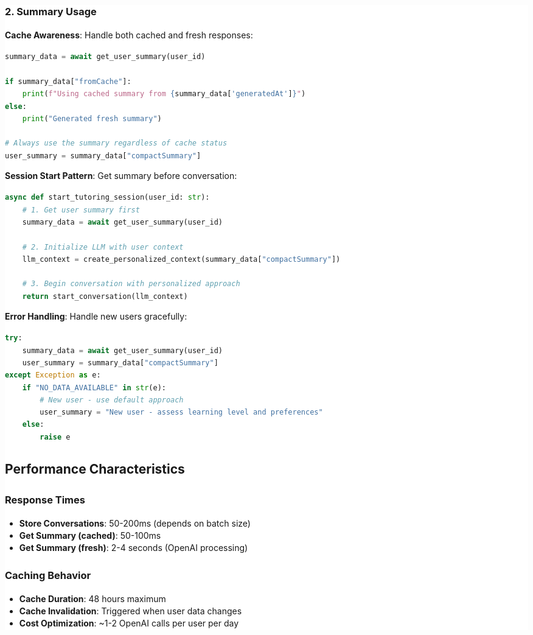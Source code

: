 
### 2. Summary Usage

**Cache Awareness**: Handle both cached and fresh responses:
```python
summary_data = await get_user_summary(user_id)

if summary_data["fromCache"]:
    print(f"Using cached summary from {summary_data['generatedAt']}")
else:
    print("Generated fresh summary")

# Always use the summary regardless of cache status
user_summary = summary_data["compactSummary"]
```

**Session Start Pattern**: Get summary before conversation:
```python
async def start_tutoring_session(user_id: str):
    # 1. Get user summary first
    summary_data = await get_user_summary(user_id)
    
    # 2. Initialize LLM with user context
    llm_context = create_personalized_context(summary_data["compactSummary"])
    
    # 3. Begin conversation with personalized approach
    return start_conversation(llm_context)
```

**Error Handling**: Handle new users gracefully:
```python
try:
    summary_data = await get_user_summary(user_id)
    user_summary = summary_data["compactSummary"]
except Exception as e:
    if "NO_DATA_AVAILABLE" in str(e):
        # New user - use default approach
        user_summary = "New user - assess learning level and preferences"
    else:
        raise e
```

## Performance Characteristics

### Response Times
- **Store Conversations**: 50-200ms (depends on batch size)
- **Get Summary (cached)**: 50-100ms
- **Get Summary (fresh)**: 2-4 seconds (OpenAI processing)

### Caching Behavior
- **Cache Duration**: 48 hours maximum
- **Cache Invalidation**: Triggered when user data changes
- **Cost Optimization**: ~1-2 OpenAI calls per user per day
